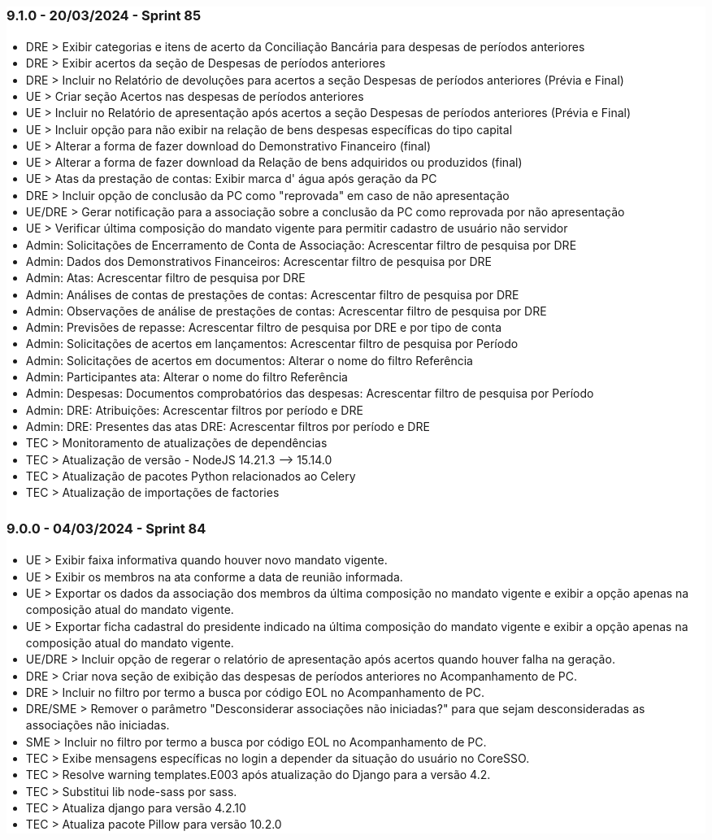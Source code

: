 ### 9.1.0 - 20/03/2024 - Sprint 85
* DRE > Exibir categorias e itens de acerto da Conciliação Bancária para despesas de períodos anteriores
* DRE > Exibir acertos da seção de Despesas de períodos anteriores
* DRE > Incluir no Relatório de devoluções para acertos a seção Despesas de períodos anteriores (Prévia e Final)
* UE > Criar seção Acertos nas despesas de períodos anteriores
* UE > Incluir no Relatório de apresentação após acertos a seção Despesas de períodos anteriores (Prévia e Final)
* UE > Incluir opção para não exibir na relação de bens despesas específicas do tipo capital
* UE > Alterar a forma de fazer download do Demonstrativo Financeiro (final)
* UE > Alterar a forma de fazer download da Relação de bens adquiridos ou produzidos (final)
* UE > Atas da prestação de contas: Exibir marca d' água após geração da PC
* DRE > Incluir opção de conclusão da PC como "reprovada" em caso de não apresentação
* UE/DRE > Gerar notificação para a associação sobre a conclusão da PC como reprovada por não apresentação
* UE > Verificar última composição do mandato vigente para permitir cadastro de usuário não servidor
* Admin: Solicitações de Encerramento de Conta de Associação: Acrescentar filtro de pesquisa por DRE
* Admin: Dados dos Demonstrativos Financeiros: Acrescentar filtro de pesquisa por DRE
* Admin: Atas: Acrescentar filtro de pesquisa por DRE
* Admin: Análises de contas de prestações de contas: Acrescentar filtro de pesquisa por DRE
* Admin: Observações de análise de prestações de contas: Acrescentar filtro de pesquisa por DRE
* Admin: Previsões de repasse: Acrescentar filtro de pesquisa por DRE e por tipo de conta
* Admin: Solicitações de acertos em lançamentos: Acrescentar filtro de pesquisa por Período
* Admin: Solicitações de acertos em documentos: Alterar o nome do filtro Referência
* Admin: Participantes ata: Alterar o nome do filtro Referência
* Admin: Despesas: Documentos comprobatórios das despesas: Acrescentar filtro de pesquisa por Período
* Admin: DRE: Atribuições: Acrescentar filtros por período e DRE
* Admin: DRE: Presentes das atas DRE: Acrescentar filtros por período e DRE
* TEC > Monitoramento de atualizações de dependências
* TEC > Atualização de versão - NodeJS 14.21.3 --> 15.14.0
* TEC > Atualização de pacotes Python relacionados ao Celery
* TEC >  Atualização de importações de factories
  
### 9.0.0 - 04/03/2024 - Sprint 84
* UE > Exibir faixa informativa quando houver novo mandato vigente.
* UE > Exibir os membros na ata conforme a data de reunião informada.
* UE > Exportar os dados da associação dos membros da última composição no mandato vigente e exibir a opção apenas na composição atual do mandato vigente.
* UE > Exportar ficha cadastral do presidente indicado na última composição do mandato vigente e exibir a opção apenas na composição atual do mandato vigente.
* UE/DRE > Incluir opção de regerar o relatório de apresentação após acertos quando houver falha na geração.
* DRE > Criar nova seção de exibição das despesas de períodos anteriores no Acompanhamento de PC.
* DRE > Incluir no filtro por termo a busca por código EOL no Acompanhamento de PC.
* DRE/SME > Remover o parâmetro "Desconsiderar associações não iniciadas?" para que sejam desconsideradas as associações não iniciadas.
* SME > Incluir no filtro por termo a busca por código EOL no Acompanhamento de PC.
* TEC > Exibe mensagens específicas no login a depender da situação do usuário no CoreSSO.
* TEC > Resolve warning templates.E003 após atualização do Django para a versão 4.2.
* TEC > Substitui lib node-sass por sass.
* TEC > Atualiza django para versão 4.2.10
* TEC > Atualiza pacote Pillow para versão 10.2.0
